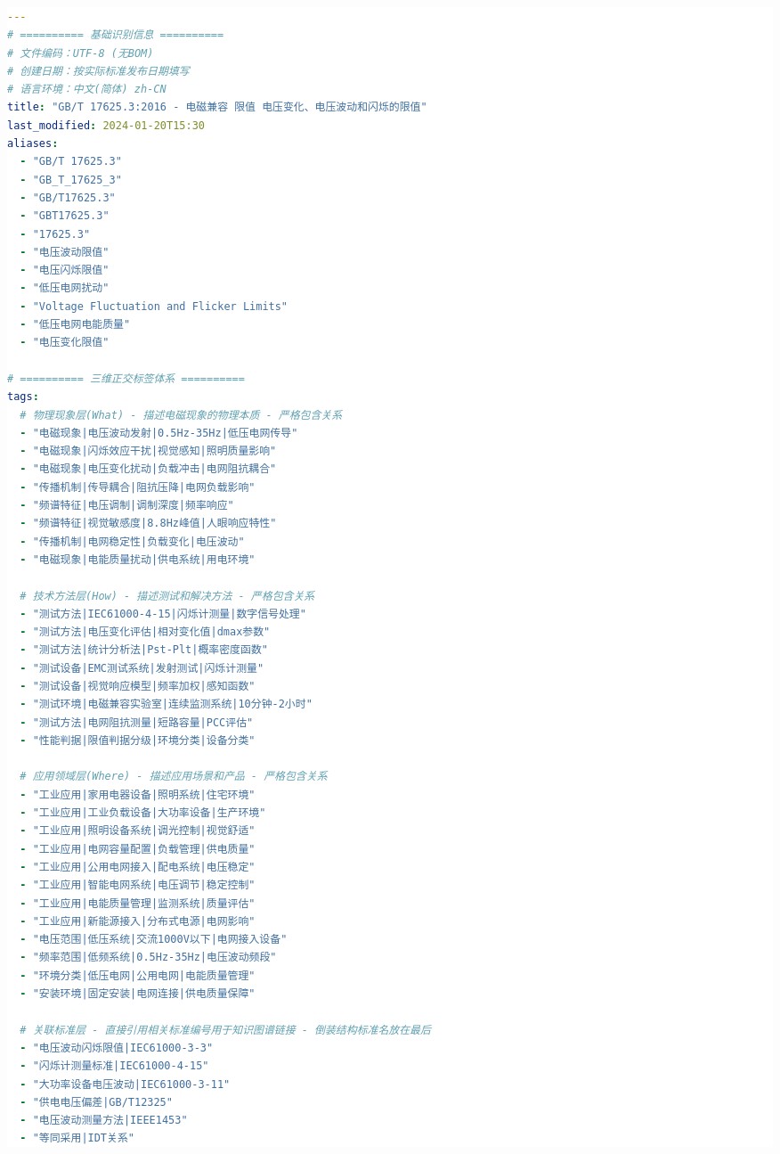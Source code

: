 ```yaml
---
# ========== 基础识别信息 ==========
# 文件编码：UTF-8 (无BOM)
# 创建日期：按实际标准发布日期填写
# 语言环境：中文(简体) zh-CN
title: "GB/T 17625.3:2016 - 电磁兼容 限值 电压变化、电压波动和闪烁的限值"
last_modified: 2024-01-20T15:30
aliases:
  - "GB/T 17625.3"
  - "GB_T_17625_3"
  - "GB/T17625.3"
  - "GBT17625.3"
  - "17625.3"
  - "电压波动限值"
  - "电压闪烁限值"
  - "低压电网扰动"
  - "Voltage Fluctuation and Flicker Limits"
  - "低压电网电能质量"
  - "电压变化限值"

# ========== 三维正交标签体系 ==========
tags:
  # 物理现象层(What) - 描述电磁现象的物理本质 - 严格包含关系
  - "电磁现象|电压波动发射|0.5Hz-35Hz|低压电网传导"
  - "电磁现象|闪烁效应干扰|视觉感知|照明质量影响"
  - "电磁现象|电压变化扰动|负载冲击|电网阻抗耦合"
  - "传播机制|传导耦合|阻抗压降|电网负载影响"
  - "频谱特征|电压调制|调制深度|频率响应"
  - "频谱特征|视觉敏感度|8.8Hz峰值|人眼响应特性"
  - "传播机制|电网稳定性|负载变化|电压波动"
  - "电磁现象|电能质量扰动|供电系统|用电环境"
  
  # 技术方法层(How) - 描述测试和解决方法 - 严格包含关系
  - "测试方法|IEC61000-4-15|闪烁计测量|数字信号处理"
  - "测试方法|电压变化评估|相对变化值|dmax参数"
  - "测试方法|统计分析法|Pst-Plt|概率密度函数"
  - "测试设备|EMC测试系统|发射测试|闪烁计测量"
  - "测试设备|视觉响应模型|频率加权|感知函数"
  - "测试环境|电磁兼容实验室|连续监测系统|10分钟-2小时"
  - "测试方法|电网阻抗测量|短路容量|PCC评估"
  - "性能判据|限值判据分级|环境分类|设备分类"
  
  # 应用领域层(Where) - 描述应用场景和产品 - 严格包含关系
  - "工业应用|家用电器设备|照明系统|住宅环境"
  - "工业应用|工业负载设备|大功率设备|生产环境"
  - "工业应用|照明设备系统|调光控制|视觉舒适"
  - "工业应用|电网容量配置|负载管理|供电质量"
  - "工业应用|公用电网接入|配电系统|电压稳定"
  - "工业应用|智能电网系统|电压调节|稳定控制"
  - "工业应用|电能质量管理|监测系统|质量评估"
  - "工业应用|新能源接入|分布式电源|电网影响"
  - "电压范围|低压系统|交流1000V以下|电网接入设备"
  - "频率范围|低频系统|0.5Hz-35Hz|电压波动频段"
  - "环境分类|低压电网|公用电网|电能质量管理"
  - "安装环境|固定安装|电网连接|供电质量保障"
  
  # 关联标准层 - 直接引用相关标准编号用于知识图谱链接 - 倒装结构标准名放在最后
  - "电压波动闪烁限值|IEC61000-3-3"
  - "闪烁计测量标准|IEC61000-4-15"
  - "大功率设备电压波动|IEC61000-3-11"
  - "供电电压偏差|GB/T12325"
  - "电压波动测量方法|IEEE1453"
  - "等同采用|IDT关系"
```